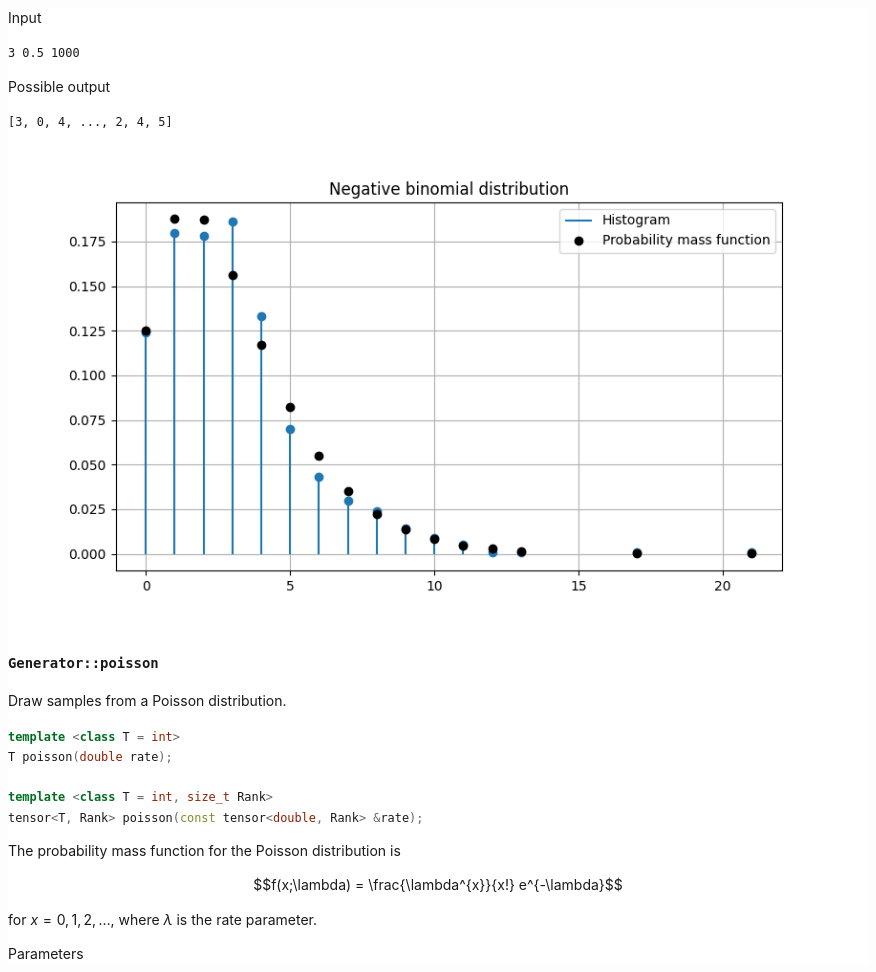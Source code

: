Input

```
3 0.5 1000
```

Possible output

```
[3, 0, 4, ..., 2, 4, 5]
```

![Negative binomial distribution histogram](Figures/negative-binomial.png)

### `Generator::poisson`

Draw samples from a Poisson distribution.
```cpp
template <class T = int>
T poisson(double rate);

template <class T = int, size_t Rank>
tensor<T, Rank> poisson(const tensor<double, Rank> &rate);
```

The probability mass function for the Poisson distribution is

$$f(x;\lambda) = \frac{\lambda^{x}}{x!} e^{-\lambda}$$

for $x = 0, 1, 2, \ldots$, where $\lambda$ is the rate parameter.

Parameters
